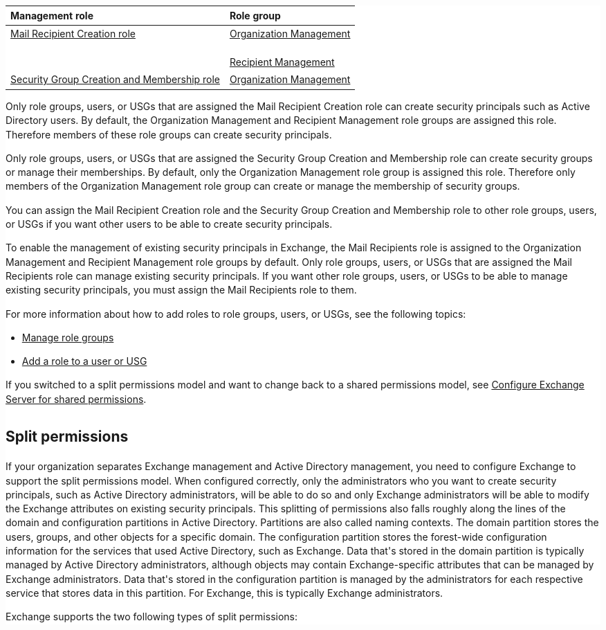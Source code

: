 |**Management role**|**Role group**|
|:-----|:-----|
|[Mail Recipient Creation role](https://docs.microsoft.com/exchange/mail-recipient-creation-role-exchange-2013-help)|[Organization Management](https://docs.microsoft.com/exchange/organization-management-exchange-2013-help) <br/><br/> [Recipient Management](https://docs.microsoft.com/exchange/recipient-management-exchange-2013-help)|
|[Security Group Creation and Membership role](https://docs.microsoft.com/exchange/security-group-creation-and-membership-role-exchange-2013-help)|[Organization Management](https://docs.microsoft.com/exchange/organization-management-exchange-2013-help)|

Only role groups, users, or USGs that are assigned the Mail Recipient Creation role can create security principals such as Active Directory users. By default, the Organization Management and Recipient Management role groups are assigned this role. Therefore members of these role groups can create security principals.

Only role groups, users, or USGs that are assigned the Security Group Creation and Membership role can create security groups or manage their memberships. By default, only the Organization Management role group is assigned this role. Therefore only members of the Organization Management role group can create or manage the membership of security groups.

You can assign the Mail Recipient Creation role and the Security Group Creation and Membership role to other role groups, users, or USGs if you want other users to be able to create security principals.

To enable the management of existing security principals in Exchange, the Mail Recipients role is assigned to the Organization Management and Recipient Management role groups by default. Only role groups, users, or USGs that are assigned the Mail Recipients role can manage existing security principals. If you want other role groups, users, or USGs to be able to manage existing security principals, you must assign the Mail Recipients role to them.

For more information about how to add roles to role groups, users, or USGs, see the following topics:

- [Manage role groups](https://docs.microsoft.com/exchange/manage-role-groups-exchange-2013-help)

- [Add a role to a user or USG](https://docs.microsoft.com/exchange/add-a-role-to-a-user-or-usg-exchange-2013-help)

If you switched to a split permissions model and want to change back to a shared permissions model, see [Configure Exchange Server for shared permissions](configure-exchange-for-shared-permissions.md).

## Split permissions

If your organization separates Exchange management and Active Directory management, you need to configure Exchange to support the split permissions model. When configured correctly, only the administrators who you want to create security principals, such as Active Directory administrators, will be able to do so and only Exchange administrators will be able to modify the Exchange attributes on existing security principals. This splitting of permissions also falls roughly along the lines of the domain and configuration partitions in Active Directory. Partitions are also called naming contexts. The domain partition stores the users, groups, and other objects for a specific domain. The configuration partition stores the forest-wide configuration information for the services that used Active Directory, such as Exchange. Data that's stored in the domain partition is typically managed by Active Directory administrators, although objects may contain Exchange-specific attributes that can be managed by Exchange administrators. Data that's stored in the configuration partition is managed by the administrators for each respective service that stores data in this partition. For Exchange, this is typically Exchange administrators.

Exchange supports the two following types of split permissions:
